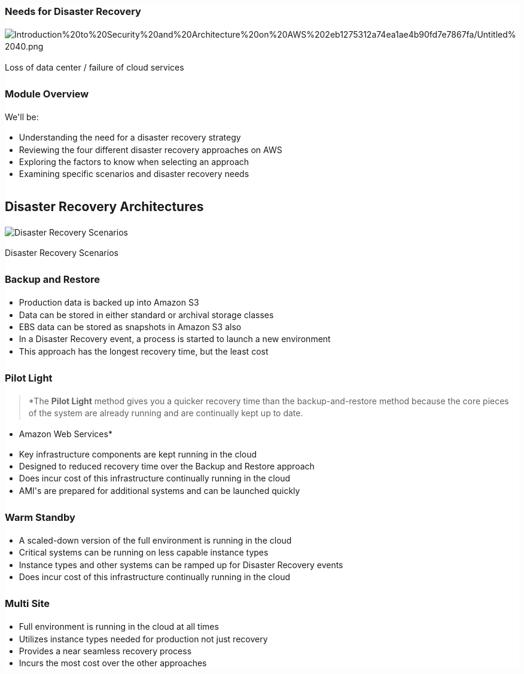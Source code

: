 ### Needs for Disaster Recovery

![Introduction%20to%20Security%20and%20Architecture%20on%20AWS%202eb1275312a74ea1ae4b90fd7e7867fa/Untitled%2040.png](Introduction%20to%20Security%20and%20Architecture%20on%20AWS%202eb1275312a74ea1ae4b90fd7e7867fa/Untitled%2040.png)

Loss of data center / failure of cloud services

### Module Overview

We'll be:

- Understanding the need for a disaster recovery strategy
- Reviewing the four different disaster recovery approaches on AWS
- Exploring the factors to know when selecting an approach
- Examining specific scenarios and disaster recovery needs

## Disaster Recovery Architectures

![Disaster Recovery Scenarios](Introduction%20to%20Security%20and%20Architecture%20on%20AWS%202eb1275312a74ea1ae4b90fd7e7867fa/Untitled%2041.png)

Disaster Recovery Scenarios

### Backup and Restore

- Production data is backed up into Amazon S3
- Data can be stored in either standard or archival storage classes
- EBS data can be stored as snapshots in Amazon S3 also
- In a Disaster Recovery event, a process is started to launch a new environment
- This approach has the longest recovery time, but the least cost

### Pilot Light

> *The **Pilot Light** method gives you a quicker recovery time than the backup-and-restore method because the core pieces of the system are already running and are continually kept up to date.
- Amazon Web Services*
> 
- Key infrastructure components are kept running in the cloud
- Designed to reduced recovery time over the Backup and Restore approach
- Does incur cost of this infrastructure continually running in the cloud
- AMI's are prepared for additional systems and can be launched quickly

### Warm Standby

- A scaled-down version of the full environment is running in the cloud
- Critical systems can be running on less capable instance types
- Instance types and other systems can be ramped up for Disaster Recovery events
- Does incur cost of this infrastructure continually running in the cloud

### Multi Site

- Full environment is running in the cloud at all times
- Utilizes instance types needed for production not just recovery
- Provides a near seamless recovery process
- Incurs the most cost over the other approaches
